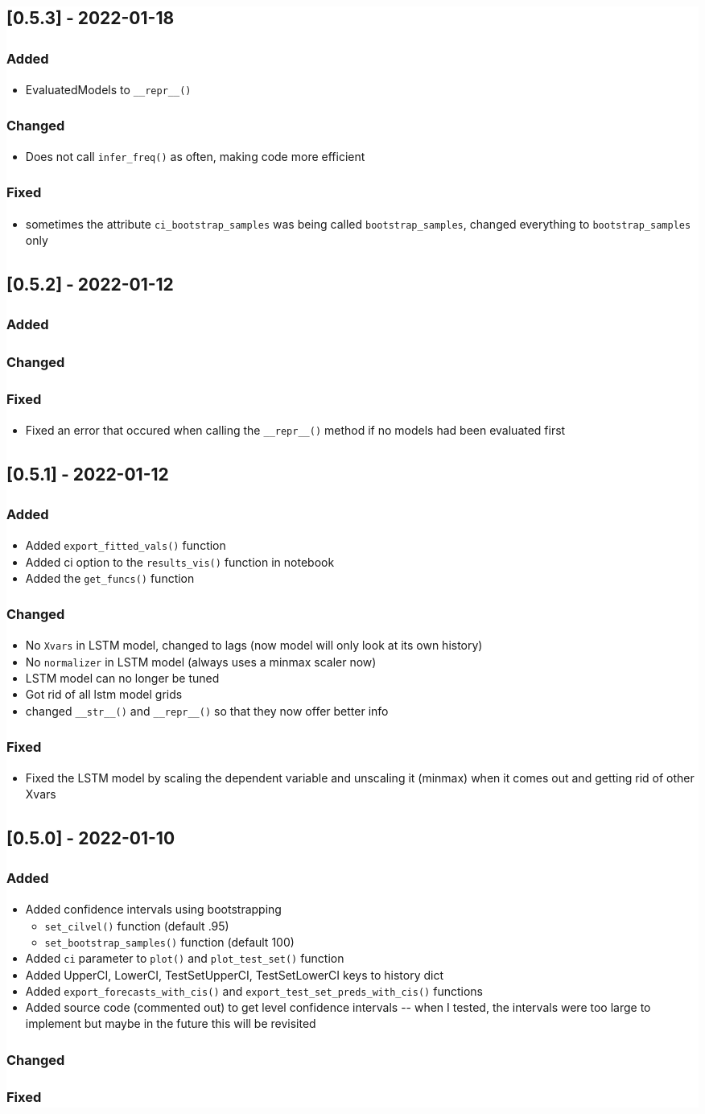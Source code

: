 ## [0.5.3] - 2022-01-18
### Added
- EvaluatedModels to `__repr__()`
### Changed
- Does not call `infer_freq()` as often, making code more efficient
### Fixed
- sometimes the attribute `ci_bootstrap_samples` was being called `bootstrap_samples`, changed everything to `bootstrap_samples` only

## [0.5.2] - 2022-01-12
### Added
### Changed
### Fixed
- Fixed an error that occured when calling the `__repr__()` method if no models had been evaluated first

## [0.5.1] - 2022-01-12
### Added
- Added `export_fitted_vals()` function
- Added ci option to the `results_vis()` function in notebook
- Added the `get_funcs()` function
### Changed
- No `Xvars` in LSTM model, changed to lags (now model will only look at its own history)
- No `normalizer` in LSTM model (always uses a minmax scaler now)
- LSTM model can no longer be tuned
- Got rid of all lstm model grids
- changed `__str__()` and `__repr__()` so that they now offer better info
### Fixed
- Fixed the LSTM model by scaling the dependent variable and unscaling it (minmax) when it comes out and getting rid of other Xvars

## [0.5.0] - 2022-01-10
### Added
- Added confidence intervals using bootstrapping
  - `set_cilvel()` function (default .95)
  - `set_bootstrap_samples()` function (default 100)
- Added `ci` parameter to `plot()` and `plot_test_set()` function 
- Added UpperCI, LowerCI, TestSetUpperCI, TestSetLowerCI keys to history dict
- Added `export_forecasts_with_cis()` and `export_test_set_preds_with_cis()` functions
- Added source code (commented out) to get level confidence intervals -- when I tested, the intervals were too large to implement but maybe in the future this will be revisited
### Changed
### Fixed
